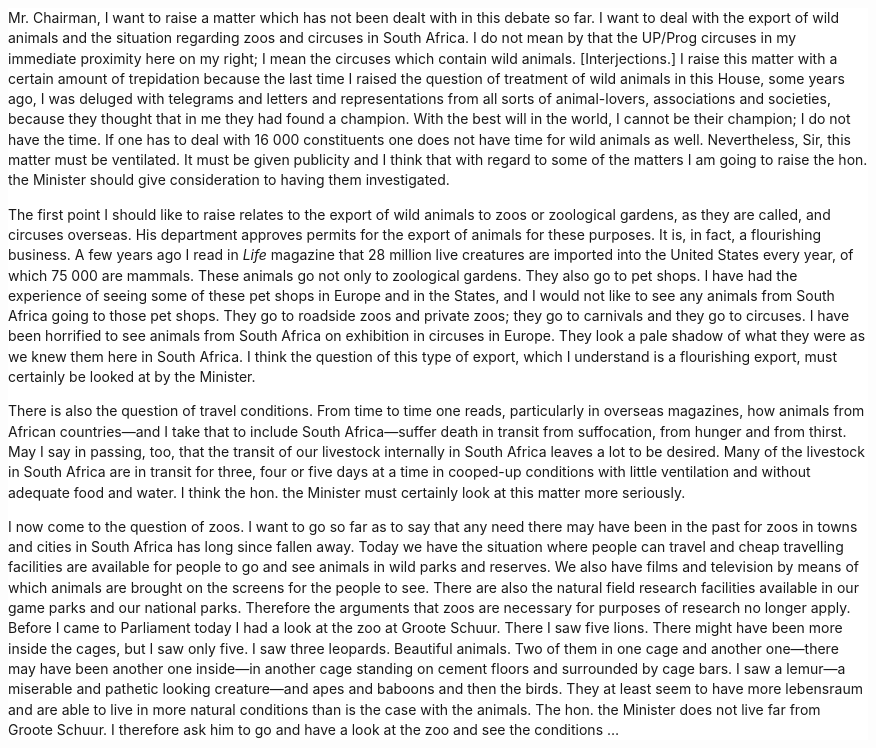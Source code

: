 <p>Mr. Chairman, I want to raise a matter which has not been dealt with in this debate so far. I want to deal with the export of wild animals and the situation regarding zoos and circuses in South Africa. I do not mean by that the UP/Prog circuses in my immediate proximity here on my right; I mean the circuses which contain wild animals. [Interjections.] I raise this matter with a certain amount of trepidation because the last time I raised the question of treatment of wild animals in this House, some years ago, I was deluged with telegrams and letters and representations from all sorts of animal-lovers, associations and societies, because they thought that in me they had found a champion. With the best will in the world, I cannot be their champion; I do not have the time. If one has to deal with 16 000 constituents one does not have time for wild animals as well. Nevertheless, Sir, this matter must be ventilated. It must be given publicity and I think that with regard to some of the matters I am going to raise the hon. the Minister should give consideration to having them investigated.</p>

<p>The first point I should like to raise relates to the export of wild animals to zoos or zoological gardens, as they are called, and circuses overseas. His department approves permits for the export of animals for these purposes. It is, in fact, a flourishing business. A few years ago I read in <i>Life</i> magazine that 28 million live creatures are imported into the United States every year, of which 75 000 are mammals. These animals go not only to zoological gardens. They also go to pet shops. I have had the experience of seeing some of these pet shops in Europe and in the States, and I would not like to see any animals from South Africa going to those pet shops. They go to roadside zoos and private zoos; they go to carnivals and they go to circuses. I have been horrified to see animals from South Africa on exhibition in circuses in Europe. They look a pale shadow of what they were as we knew them here in South Africa. I think the question of this type of export, which I understand is a <span class="col_8297-8298" refersTo="page_0110"/>flourishing export, must certainly be looked at by the Minister.</p>

<p>There is also the question of travel conditions. From time to time one reads, particularly in overseas magazines, how animals from African countries&#x2014;and I take that to include South Africa&#x2014;suffer death in transit from suffocation, from hunger and from thirst. May I say in passing, too, that the transit of our livestock internally in South Africa leaves a lot to be desired. Many of the livestock in South Africa are in transit for three, four or five days at a time in cooped-up conditions with little ventilation and without adequate food and water. I think the hon. the Minister must certainly look at this matter more seriously.</p>

<p>I now come to the question of zoos. I want to go so far as to say that any need there may have been in the past for zoos in towns and cities in South Africa has long since fallen away. Today we have the situation where people can travel and cheap travelling facilities are available for people to go and see animals in wild parks and reserves. We also have films and television by means of which animals are brought on the screens for the people to see. There are also the natural field research facilities available in our game parks and our national parks. Therefore the arguments that zoos are necessary for purposes of research no longer apply. Before I came to Parliament today I had a look at the zoo at Groote Schuur. There I saw five lions. There might have been more inside the cages, but I saw only five. I saw three leopards. Beautiful animals. Two of them in one cage and another one&#x2014;there may have been another one inside&#x2014;in another cage standing on cement floors and surrounded by cage bars. I saw a lemur&#x2014;a miserable and pathetic looking creature&#x2014;and apes and baboons and then the birds. They at least seem to have more lebensraum and are able to live in more natural conditions than is the case with the animals. The hon. the Minister does not live far from Groote Schuur. I therefore ask him to go and have a look at the zoo and see the conditions &#x2026;</p>

</speech>

<speech by="#hon_member">
